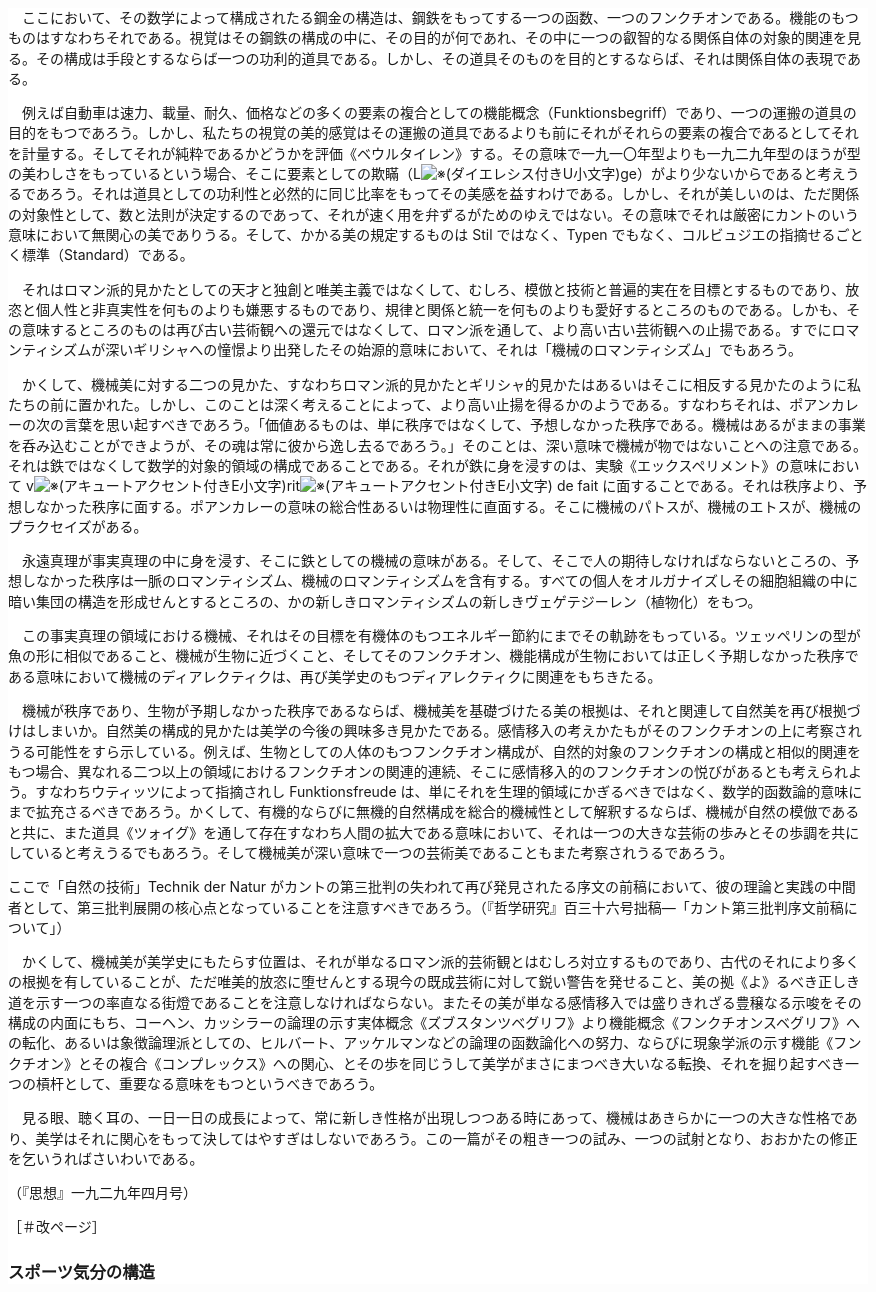 　ここにおいて、その数学によって構成されたる鋼金の構造は、鋼鉄をもってする一つの函数、一つのフンクチオンである。機能のもつものはすなわちそれである。視覚はその鋼鉄の構成の中に、その目的が何であれ、その中に一つの叡智的なる関係自体の対象的関連を見る。その構成は手段とするならば一つの功利的道具である。しかし、その道具そのものを目的とするならば、それは関係自体の表現である。

　例えば自動車は速力、載量、耐久、価格などの多くの要素の複合としての機能概念（Funktionsbegriff）であり、一つの運搬の道具の目的をもつであろう。しかし、私たちの視覚の美的感覚はその運搬の道具であるよりも前にそれがそれらの要素の複合であるとしてそれを計量する。そしてそれが純粋であるかどうかを評価《ベウルタイレン》する。その意味で一九一〇年型よりも一九二九年型のほうが型の美わしさをもっているという場合、そこに要素としての欺瞞（L![※(ダイエレシス付きU小文字)](https://www.aozora.gr.jp/cards/001166/files/../../../gaiji/1-09/1-09-81.png)ge）がより少ないからであると考えうるであろう。それは道具としての功利性と必然的に同じ比率をもってその美感を益すわけである。しかし、それが美しいのは、ただ関係の対象性として、数と法則が決定するのであって、それが速く用を弁ずるがためのゆえではない。その意味でそれは厳密にカントのいう意味において無関心の美でありうる。そして、かかる美の規定するものは Stil ではなく、Typen でもなく、コルビュジエの指摘せるごとく標準（Standard）である。

　それはロマン派的見かたとしての天才と独創と唯美主義ではなくして、むしろ、模倣と技術と普遍的実在を目標とするものであり、放恣と個人性と非真実性を何ものよりも嫌悪するものであり、規律と関係と統一を何ものよりも愛好するところのものである。しかも、その意味するところのものは再び古い芸術観への還元ではなくして、ロマン派を通して、より高い古い芸術観への止揚である。すでにロマンティシズムが深いギリシャへの憧憬より出発したその始源的意味において、それは「機械のロマンティシズム」でもあろう。

　かくして、機械美に対する二つの見かた、すなわちロマン派的見かたとギリシャ的見かたはあるいはそこに相反する見かたのように私たちの前に置かれた。しかし、このことは深く考えることによって、より高い止揚を得るかのようである。すなわちそれは、ポアンカレーの次の言葉を思い起すべきであろう。「価値あるものは、単に秩序ではなくして、予想しなかった秩序である。機械はあるがままの事業を呑み込むことができようが、その魂は常に彼から逸し去るであろう。」そのことは、深い意味で機械が物ではないことへの注意である。それは鉄ではなくして数学的対象的領域の構成であることである。それが鉄に身を浸すのは、実験《エックスペリメント》の意味において v![※(アキュートアクセント付きE小文字)](https://www.aozora.gr.jp/cards/001166/files/../../../gaiji/1-09/1-09-63.png)rit![※(アキュートアクセント付きE小文字)](https://www.aozora.gr.jp/cards/001166/files/../../../gaiji/1-09/1-09-63.png) de fait に面することである。それは秩序より、予想しなかった秩序に面する。ポアンカレーの意味の総合性あるいは物理性に直面する。そこに機械のパトスが、機械のエトスが、機械のプラクセイズがある。

　永遠真理が事実真理の中に身を浸す、そこに鉄としての機械の意味がある。そして、そこで人の期待しなければならないところの、予想しなかった秩序は一脈のロマンティシズム、機械のロマンティシズムを含有する。すべての個人をオルガナイズしその細胞組織の中に暗い集団の構造を形成せんとするところの、かの新しきロマンティシズムの新しきヴェゲテジーレン（植物化）をもつ。

　この事実真理の領域における機械、それはその目標を有機体のもつエネルギー節約にまでその軌跡をもっている。ツェッペリンの型が魚の形に相似であること、機械が生物に近づくこと、そしてそのフンクチオン、機能構成が生物においては正しく予期しなかった秩序である意味において機械のディアレクティクは、再び美学史のもつディアレクティクに関連をもちきたる。

　機械が秩序であり、生物が予期しなかった秩序であるならば、機械美を基礎づけたる美の根拠は、それと関連して自然美を再び根拠づけはしまいか。自然美の構成的見かたは美学の今後の興味多き見かたである。感情移入の考えかたもがそのフンクチオンの上に考察されうる可能性をすら示している。例えば、生物としての人体のもつフンクチオン構成が、自然的対象のフンクチオンの構成と相似的関連をもつ場合、異なれる二つ以上の領域におけるフンクチオンの関連的連続、そこに感情移入的のフンクチオンの悦びがあるとも考えられよう。すなわちウティッツによって指摘されし Funktionsfreude は、単にそれを生理的領域にかぎるべきではなく、数学的函数論的意味にまで拡充さるべきであろう。かくして、有機的ならびに無機的自然構成を総合的機械性として解釈するならば、機械が自然の模倣であると共に、また道具《ツォイグ》を通して存在すなわち人間の拡大である意味において、それは一つの大きな芸術の歩みとその歩調を共にしていると考えうるでもあろう。そして機械美が深い意味で一つの芸術美であることもまた考察されうるであろう。





ここで「自然の技術」Technik der Natur がカントの第三批判の失われて再び発見されたる序文の前稿において、彼の理論と実践の中間者として、第三批判展開の核心点となっていることを注意すべきであろう。（『哲学研究』百三十六号拙稿―「カント第三批判序文前稿について」）





　かくして、機械美が美学史にもたらす位置は、それが単なるロマン派的芸術観とはむしろ対立するものであり、古代のそれにより多くの根拠を有していることが、ただ唯美的放恣に堕せんとする現今の既成芸術に対して鋭い警告を発せること、美の拠《よ》るべき正しき道を示す一つの率直なる街燈であることを注意しなければならない。またその美が単なる感情移入では盛りきれざる豊穣なる示唆をその構成の内面にもち、コーヘン、カッシラーの論理の示す実体概念《ズブスタンツベグリフ》より機能概念《フンクチオンスベグリフ》への転化、あるいは象徴論理派としての、ヒルバート、アッケルマンなどの論理の函数論化への努力、ならびに現象学派の示す機能《フンクチオン》とその複合《コンプレックス》への関心、とその歩を同じうして美学がまさにまつべき大いなる転換、それを掘り起すべき一つの槓杆として、重要なる意味をもつというべきであろう。

　見る眼、聴く耳の、一日一日の成長によって、常に新しき性格が出現しつつある時にあって、機械はあきらかに一つの大きな性格であり、美学はそれに関心をもって決してはやすぎはしないであろう。この一篇がその粗き一つの試み、一つの試射となり、おおかたの修正を乞いうればさいわいである。

（『思想』一九二九年四月号）

［＃改ページ］



### スポーツ気分の構造
